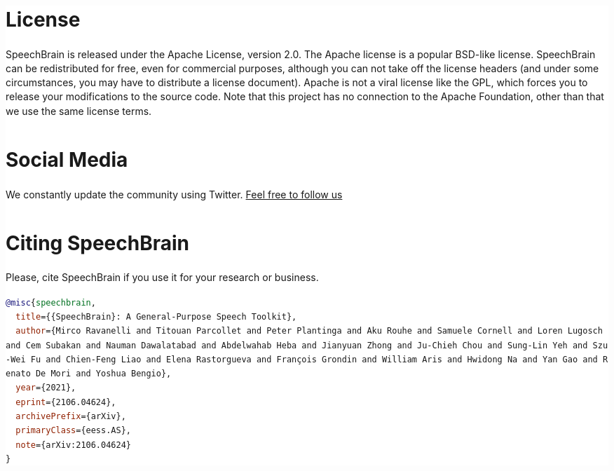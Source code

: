 # License
SpeechBrain is released under the Apache License, version 2.0. The Apache license is a popular BSD-like license. SpeechBrain can be redistributed for free, even for commercial purposes, although you can not take off the license headers (and under some circumstances, you may have to distribute a license document). Apache is not a viral license like the GPL, which forces you to release your modifications to the source code. Note that this project has no connection to the Apache Foundation, other than that we use the same license terms.

# Social Media
We constantly update the community using Twitter. [Feel free to follow us](https://twitter.com/speechbrain1)

# Citing SpeechBrain
Please, cite SpeechBrain if you use it for your research or business.

```bibtex
@misc{speechbrain,
  title={{SpeechBrain}: A General-Purpose Speech Toolkit},
  author={Mirco Ravanelli and Titouan Parcollet and Peter Plantinga and Aku Rouhe and Samuele Cornell and Loren Lugosch and Cem Subakan and Nauman Dawalatabad and Abdelwahab Heba and Jianyuan Zhong and Ju-Chieh Chou and Sung-Lin Yeh and Szu-Wei Fu and Chien-Feng Liao and Elena Rastorgueva and François Grondin and William Aris and Hwidong Na and Yan Gao and Renato De Mori and Yoshua Bengio},
  year={2021},
  eprint={2106.04624},
  archivePrefix={arXiv},
  primaryClass={eess.AS},
  note={arXiv:2106.04624}
}
```

